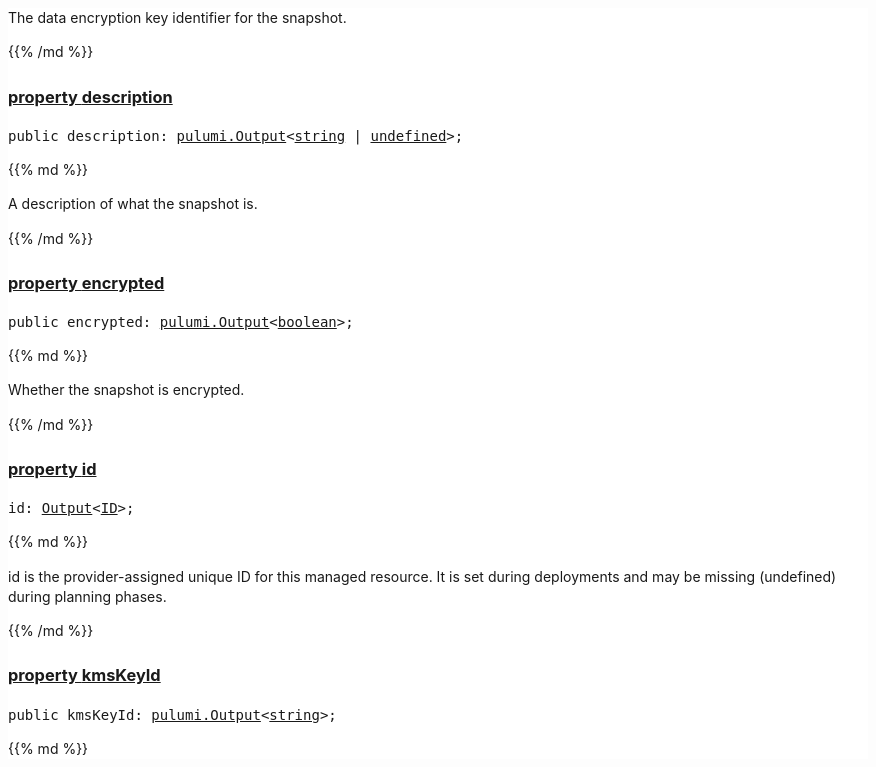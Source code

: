 The data encryption key identifier for the snapshot.

{{% /md %}}
</div>
<h3 class="pdoc-member-header" id="Snapshot-description">
<a class="pdoc-child-name" href="https://github.com/pulumi/pulumi-aws/blob/e30ab57387a41f572a139d5719b5d7182344f8e0/sdk/nodejs/ebs/snapshot.ts#L51">property <b>description</b></a>
</h3>
<div class="pdoc-member-contents">
<pre class="highlight"><span class='kd'>public </span>description: <a href='/reference/pkg/nodejs/pulumi/pulumi/#Output'>pulumi.Output</a>&lt;<span class='kd'><a href='https://developer.mozilla.org/en-US/docs/Web/JavaScript/Reference/Global_Objects/String'>string</a></span> | <span class='kd'><a href='https://developer.mozilla.org/en-US/docs/Web/JavaScript/Reference/Global_Objects/undefined'>undefined</a></span>&gt;;</pre>
{{% md %}}

A description of what the snapshot is.

{{% /md %}}
</div>
<h3 class="pdoc-member-header" id="Snapshot-encrypted">
<a class="pdoc-child-name" href="https://github.com/pulumi/pulumi-aws/blob/e30ab57387a41f572a139d5719b5d7182344f8e0/sdk/nodejs/ebs/snapshot.ts#L55">property <b>encrypted</b></a>
</h3>
<div class="pdoc-member-contents">
<pre class="highlight"><span class='kd'>public </span>encrypted: <a href='/reference/pkg/nodejs/pulumi/pulumi/#Output'>pulumi.Output</a>&lt;<span class='kd'><a href='https://developer.mozilla.org/en-US/docs/Web/JavaScript/Reference/Global_Objects/Boolean'>boolean</a></span>&gt;;</pre>
{{% md %}}

Whether the snapshot is encrypted.

{{% /md %}}
</div>
<h3 class="pdoc-member-header" id="Snapshot-id">
<a class="pdoc-child-name" href="https://github.com/pulumi/pulumi-aws/blob/e30ab57387a41f572a139d5719b5d7182344f8e0/sdk/nodejs/node_modules/@pulumi/pulumi/resource.d.ts#L102">property <b>id</b></a>
</h3>
<div class="pdoc-member-contents">
<pre class="highlight"><span class='kd'></span>id: <a href='/reference/pkg/nodejs/pulumi/pulumi/#Output'>Output</a>&lt;<a href='/reference/pkg/nodejs/pulumi/pulumi/#ID'>ID</a>&gt;;</pre>
{{% md %}}

id is the provider-assigned unique ID for this managed resource.  It is set during
deployments and may be missing (undefined) during planning phases.

{{% /md %}}
</div>
<h3 class="pdoc-member-header" id="Snapshot-kmsKeyId">
<a class="pdoc-child-name" href="https://github.com/pulumi/pulumi-aws/blob/e30ab57387a41f572a139d5719b5d7182344f8e0/sdk/nodejs/ebs/snapshot.ts#L59">property <b>kmsKeyId</b></a>
</h3>
<div class="pdoc-member-contents">
<pre class="highlight"><span class='kd'>public </span>kmsKeyId: <a href='/reference/pkg/nodejs/pulumi/pulumi/#Output'>pulumi.Output</a>&lt;<span class='kd'><a href='https://developer.mozilla.org/en-US/docs/Web/JavaScript/Reference/Global_Objects/String'>string</a></span>&gt;;</pre>
{{% md %}}
